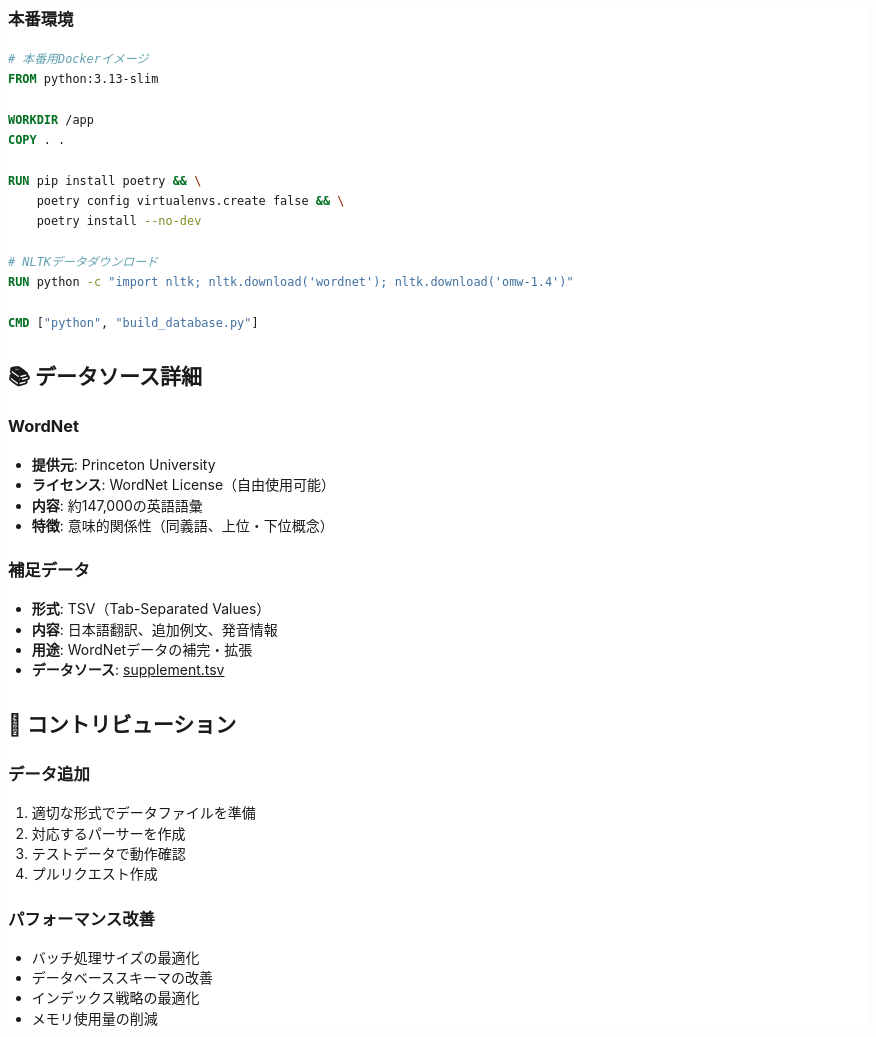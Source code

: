 ### 本番環境

```dockerfile
# 本番用Dockerイメージ
FROM python:3.13-slim

WORKDIR /app
COPY . .

RUN pip install poetry && \
    poetry config virtualenvs.create false && \
    poetry install --no-dev

# NLTKデータダウンロード
RUN python -c "import nltk; nltk.download('wordnet'); nltk.download('omw-1.4')"

CMD ["python", "build_database.py"]
```

## 📚 データソース詳細

### WordNet

- **提供元**: Princeton University
- **ライセンス**: WordNet License（自由使用可能）
- **内容**: 約147,000の英語語彙
- **特徴**: 意味的関係性（同義語、上位・下位概念）

### 補足データ

- **形式**: TSV（Tab-Separated Values）
- **内容**: 日本語翻訳、追加例文、発音情報
- **用途**: WordNetデータの補完・拡張
- **データソース**: [supplement.tsv](https://dbmx.net/dict/supplement.tsv)

## 🤝 コントリビューション

### データ追加

1. 適切な形式でデータファイルを準備
2. 対応するパーサーを作成
3. テストデータで動作確認
4. プルリクエスト作成

### パフォーマンス改善

- バッチ処理サイズの最適化
- データベーススキーマの改善
- インデックス戦略の最適化
- メモリ使用量の削減
